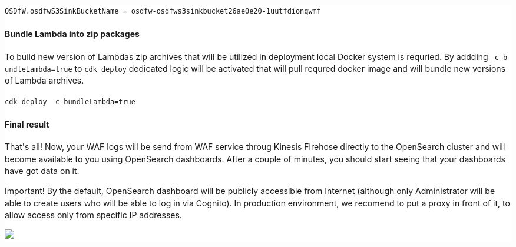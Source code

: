 ```
OSDfW.osdfwS3SinkBucketName = osdfw-osdfws3sinkbucket26ae0e20-1uutfdionqwmf
```

#### Bundle Lambda into zip packages
To build new version of Lambdas zip archives that will be utilized in deployment local Docker system is requried. 
By addding `-c bundleLambda=true` to `cdk deploy` dedicated logic will be activated that will pull requred docker image and will bundle new versions of Lambda archives.

```
cdk deploy -c bundleLambda=true
```



#### Final result
That's all! Now, your WAF logs will be send from WAF service throug Kinesis Firehose directly to the OpenSearch cluster and will become available to you using OpenSearch dashboards. After a couple of minutes, you should start seeing that your dashboards have got data on it.

Important! By the default, OpenSearch dashboard will be publicly accessible from Internet (although only Administrator will be able to create users who will be able to log in via Cognito). In production environment, we recomend to put a proxy in front of it, to allow access only from specific IP addresses.

<img src="graphics/3.png" width="700">
